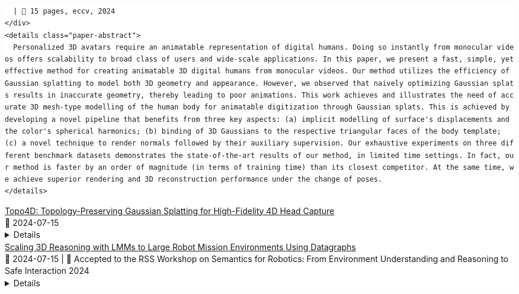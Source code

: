       | 💬 15 pages, eccv, 2024
    </div>
    <details class="paper-abstract">
      Personalized 3D avatars require an animatable representation of digital humans. Doing so instantly from monocular videos offers scalability to broad class of users and wide-scale applications. In this paper, we present a fast, simple, yet effective method for creating animatable 3D digital humans from monocular videos. Our method utilizes the efficiency of Gaussian splatting to model both 3D geometry and appearance. However, we observed that naively optimizing Gaussian splats results in inaccurate geometry, thereby leading to poor animations. This work achieves and illustrates the need of accurate 3D mesh-type modelling of the human body for animatable digitization through Gaussian splats. This is achieved by developing a novel pipeline that benefits from three key aspects: (a) implicit modelling of surface's displacements and the color's spherical harmonics; (b) binding of 3D Gaussians to the respective triangular faces of the body template; (c) a novel technique to render normals followed by their auxiliary supervision. Our exhaustive experiments on three different benchmark datasets demonstrates the state-of-the-art results of our method, in limited time settings. In fact, our method is faster by an order of magnitude (in terms of training time) than its closest competitor. At the same time, we achieve superior rendering and 3D reconstruction performance under the change of poses.
    </details>
</div>
<div class="paper-card">
    <div class="paper-title"><a href="http://arxiv.org/abs/2406.00440v3">Topo4D: Topology-Preserving Gaussian Splatting for High-Fidelity 4D Head Capture</a></div>
    <div class="paper-meta">
      📅 2024-07-15
    </div>
    <details class="paper-abstract">
      4D head capture aims to generate dynamic topological meshes and corresponding texture maps from videos, which is widely utilized in movies and games for its ability to simulate facial muscle movements and recover dynamic textures in pore-squeezing. The industry often adopts the method involving multi-view stereo and non-rigid alignment. However, this approach is prone to errors and heavily reliant on time-consuming manual processing by artists. To simplify this process, we propose Topo4D, a novel framework for automatic geometry and texture generation, which optimizes densely aligned 4D heads and 8K texture maps directly from calibrated multi-view time-series images. Specifically, we first represent the time-series faces as a set of dynamic 3D Gaussians with fixed topology in which the Gaussian centers are bound to the mesh vertices. Afterward, we perform alternative geometry and texture optimization frame-by-frame for high-quality geometry and texture learning while maintaining temporal topology stability. Finally, we can extract dynamic facial meshes in regular wiring arrangement and high-fidelity textures with pore-level details from the learned Gaussians. Extensive experiments show that our method achieves superior results than the current SOTA face reconstruction methods both in the quality of meshes and textures. Project page: https://xuanchenli.github.io/Topo4D/.
    </details>
</div>
<div class="paper-card">
    <div class="paper-title"><a href="http://arxiv.org/abs/2407.10743v1">Scaling 3D Reasoning with LMMs to Large Robot Mission Environments Using Datagraphs</a></div>
    <div class="paper-meta">
      📅 2024-07-15
      | 💬 Accepted to the RSS Workshop on Semantics for Robotics: From Environment Understanding and Reasoning to Safe Interaction 2024
    </div>
    <details class="paper-abstract">
      This paper addresses the challenge of scaling Large Multimodal Models (LMMs) to expansive 3D environments. Solving this open problem is especially relevant for robot deployment in many first-responder scenarios, such as search-and-rescue missions that cover vast spaces. The use of LMMs in these settings is currently hampered by the strict context windows that limit the LMM's input size. We therefore introduce a novel approach that utilizes a datagraph structure, which allows the LMM to iteratively query smaller sections of a large environment. Using the datagraph in conjunction with graph traversal algorithms, we can prioritize the most relevant locations to the query, thereby improving the scalability of 3D scene language tasks. We illustrate the datagraph using 3D scenes, but these can be easily substituted by other dense modalities that represent the environment, such as pointclouds or Gaussian splats. We demonstrate the potential to use the datagraph for two 3D scene language task use cases, in a search-and-rescue mission example.